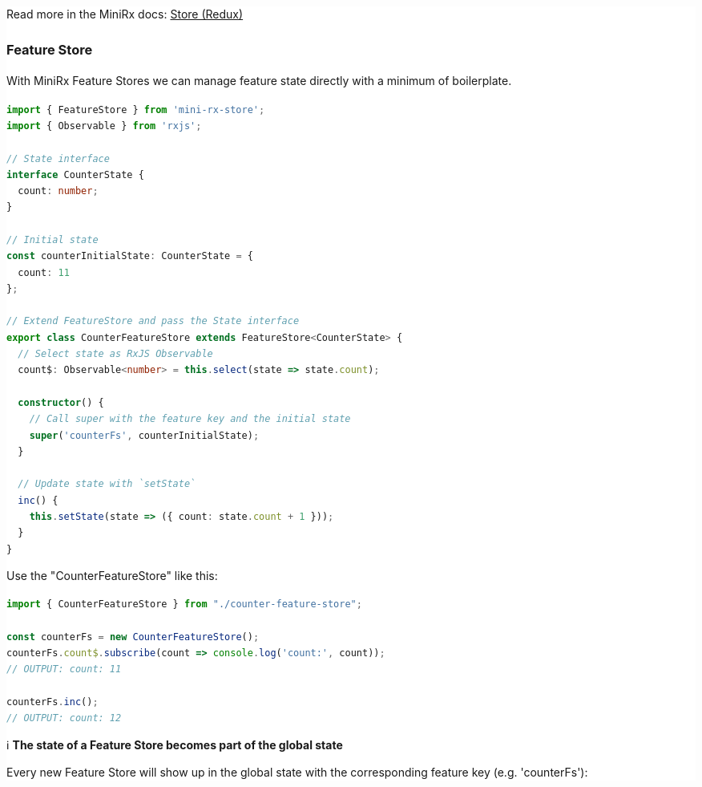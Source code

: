 Read more in the MiniRx docs: [Store (Redux)](https://mini-rx.io/docs/redux)

### Feature Store
With MiniRx Feature Stores we can manage feature state directly with a minimum of boilerplate.

```ts
import { FeatureStore } from 'mini-rx-store';
import { Observable } from 'rxjs';

// State interface
interface CounterState {
  count: number;
}

// Initial state
const counterInitialState: CounterState = {
  count: 11
};

// Extend FeatureStore and pass the State interface
export class CounterFeatureStore extends FeatureStore<CounterState> {
  // Select state as RxJS Observable
  count$: Observable<number> = this.select(state => state.count);

  constructor() {
    // Call super with the feature key and the initial state
    super('counterFs', counterInitialState);
  }

  // Update state with `setState`
  inc() {
    this.setState(state => ({ count: state.count + 1 }));
  }
}
```

Use the "CounterFeatureStore" like this:
```ts
import { CounterFeatureStore } from "./counter-feature-store";

const counterFs = new CounterFeatureStore();
counterFs.count$.subscribe(count => console.log('count:', count));
// OUTPUT: count: 11

counterFs.inc();
// OUTPUT: count: 12
```

:information_source:
**The state of a Feature Store becomes part of the global state**

Every new Feature Store will show up in the global state with the corresponding feature key (e.g. 'counterFs'):
